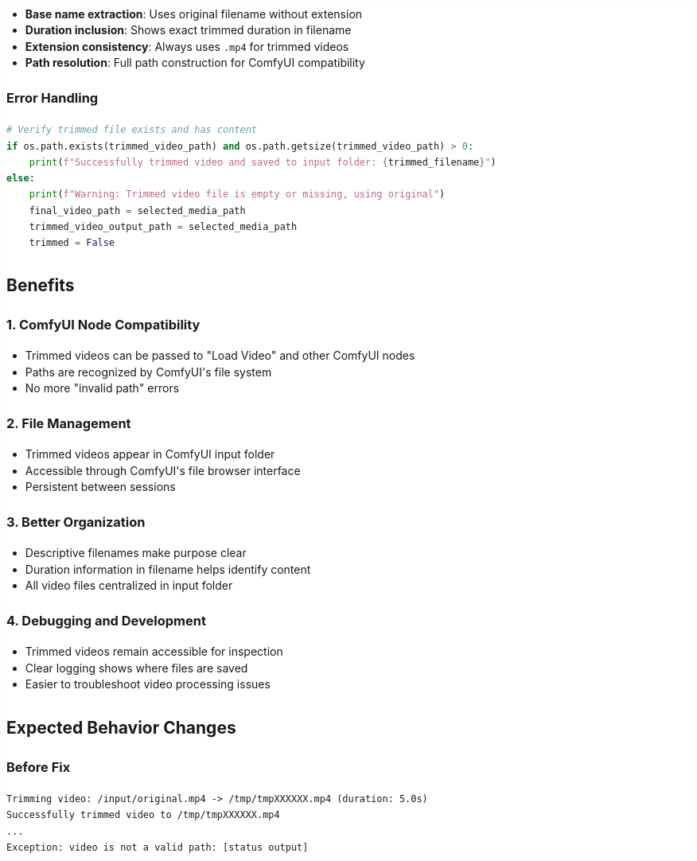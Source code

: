 - **Base name extraction**: Uses original filename without extension
- **Duration inclusion**: Shows exact trimmed duration in filename
- **Extension consistency**: Always uses `.mp4` for trimmed videos
- **Path resolution**: Full path construction for ComfyUI compatibility

### Error Handling

```python
# Verify trimmed file exists and has content
if os.path.exists(trimmed_video_path) and os.path.getsize(trimmed_video_path) > 0:
    print(f"Successfully trimmed video and saved to input folder: {trimmed_filename}")
else:
    print(f"Warning: Trimmed video file is empty or missing, using original")
    final_video_path = selected_media_path
    trimmed_video_output_path = selected_media_path
    trimmed = False
```

## Benefits

### 1. **ComfyUI Node Compatibility**

- Trimmed videos can be passed to "Load Video" and other ComfyUI nodes
- Paths are recognized by ComfyUI's file system
- No more "invalid path" errors

### 2. **File Management**

- Trimmed videos appear in ComfyUI input folder
- Accessible through ComfyUI's file browser interface
- Persistent between sessions

### 3. **Better Organization**

- Descriptive filenames make purpose clear
- Duration information in filename helps identify content
- All video files centralized in input folder

### 4. **Debugging and Development**

- Trimmed videos remain accessible for inspection
- Clear logging shows where files are saved
- Easier to troubleshoot video processing issues

## Expected Behavior Changes

### Before Fix

```
Trimming video: /input/original.mp4 -> /tmp/tmpXXXXXX.mp4 (duration: 5.0s)
Successfully trimmed video to /tmp/tmpXXXXXX.mp4
...
Exception: video is not a valid path: [status output]
```
